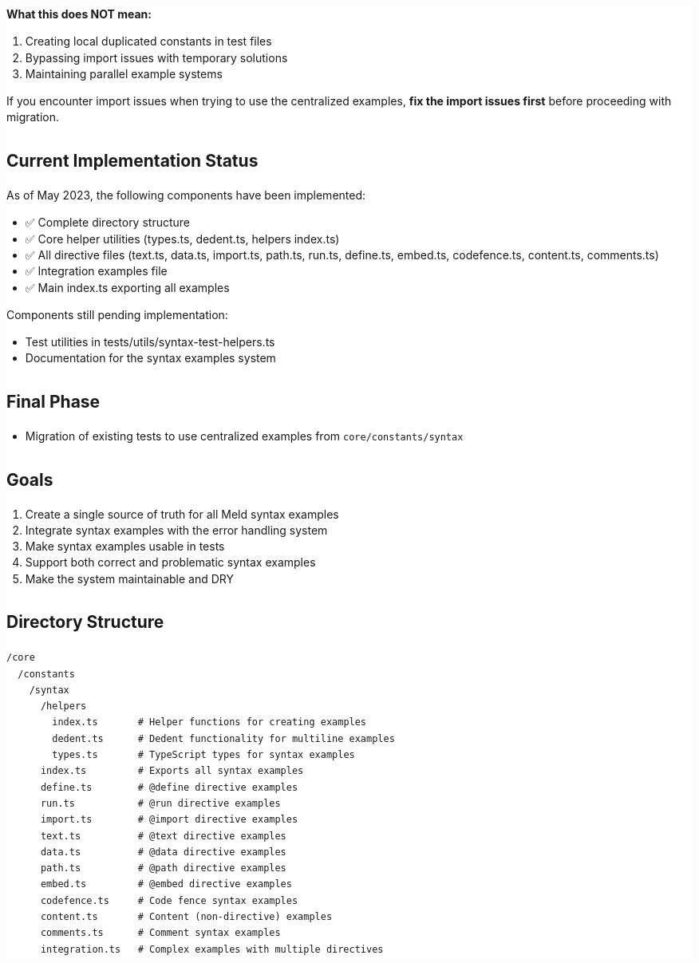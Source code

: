 **What this does NOT mean:**
1. Creating local duplicated constants in test files
2. Bypassing import issues with temporary solutions
3. Maintaining parallel example systems

If you encounter import issues when trying to use the centralized examples, **fix the import issues first** before proceeding with migration.

## Current Implementation Status

As of May 2023, the following components have been implemented:

- ✅ Complete directory structure
- ✅ Core helper utilities (types.ts, dedent.ts, helpers index.ts)
- ✅ All directive files (text.ts, data.ts, import.ts, path.ts, run.ts, define.ts, embed.ts, codefence.ts, content.ts, comments.ts)
- ✅ Integration examples file
- ✅ Main index.ts exporting all examples

Components still pending implementation:
- Test utilities in tests/utils/syntax-test-helpers.ts
- Documentation for the syntax examples system

## Final Phase
- Migration of existing tests to use centralized examples from `core/constants/syntax`

## Goals

1. Create a single source of truth for all Meld syntax examples
2. Integrate syntax examples with the error handling system
3. Make syntax examples usable in tests
4. Support both correct and problematic syntax examples
5. Make the system maintainable and DRY

## Directory Structure

```
/core
  /constants
    /syntax
      /helpers
        index.ts       # Helper functions for creating examples
        dedent.ts      # Dedent functionality for multiline examples
        types.ts       # TypeScript types for syntax examples
      index.ts         # Exports all syntax examples
      define.ts        # @define directive examples
      run.ts           # @run directive examples
      import.ts        # @import directive examples
      text.ts          # @text directive examples
      data.ts          # @data directive examples
      path.ts          # @path directive examples
      embed.ts         # @embed directive examples
      codefence.ts     # Code fence syntax examples
      content.ts       # Content (non-directive) examples
      comments.ts      # Comment syntax examples
      integration.ts   # Complex examples with multiple directives
```
